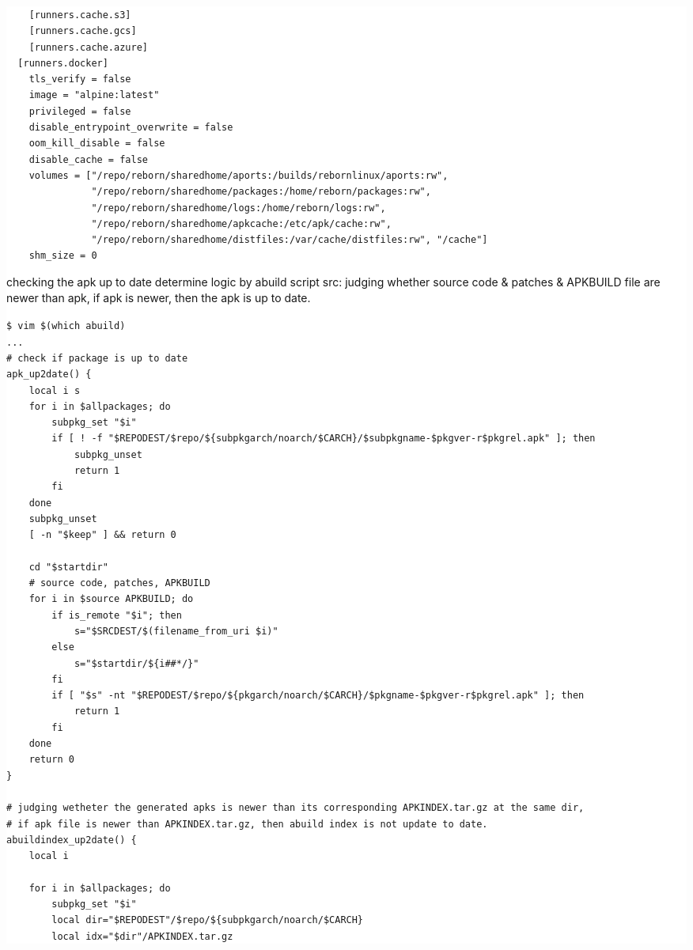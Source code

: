 ```text
    [runners.cache.s3]
    [runners.cache.gcs]
    [runners.cache.azure]
  [runners.docker]
    tls_verify = false
    image = "alpine:latest"
    privileged = false
    disable_entrypoint_overwrite = false
    oom_kill_disable = false
    disable_cache = false
    volumes = ["/repo/reborn/sharedhome/aports:/builds/rebornlinux/aports:rw",
               "/repo/reborn/sharedhome/packages:/home/reborn/packages:rw",
               "/repo/reborn/sharedhome/logs:/home/reborn/logs:rw",
               "/repo/reborn/sharedhome/apkcache:/etc/apk/cache:rw",
               "/repo/reborn/sharedhome/distfiles:/var/cache/distfiles:rw", "/cache"]
    shm_size = 0
```

checking the apk up to date determine logic by abuild script src:
judging whether source code & patches & APKBUILD file are newer than apk, if apk is newer, then the apk is up to date.
```text
$ vim $(which abuild)
...
# check if package is up to date
apk_up2date() {
    local i s
    for i in $allpackages; do
        subpkg_set "$i"
        if [ ! -f "$REPODEST/$repo/${subpkgarch/noarch/$CARCH}/$subpkgname-$pkgver-r$pkgrel.apk" ]; then
            subpkg_unset
            return 1
        fi
    done
    subpkg_unset
    [ -n "$keep" ] && return 0

    cd "$startdir"
    # source code, patches, APKBUILD
    for i in $source APKBUILD; do
        if is_remote "$i"; then
            s="$SRCDEST/$(filename_from_uri $i)"
        else
            s="$startdir/${i##*/}"
        fi
        if [ "$s" -nt "$REPODEST/$repo/${pkgarch/noarch/$CARCH}/$pkgname-$pkgver-r$pkgrel.apk" ]; then
            return 1
        fi
    done
    return 0
}

# judging wetheter the generated apks is newer than its corresponding APKINDEX.tar.gz at the same dir,
# if apk file is newer than APKINDEX.tar.gz, then abuild index is not update to date.
abuildindex_up2date() {
    local i

    for i in $allpackages; do
        subpkg_set "$i"
        local dir="$REPODEST"/$repo/${subpkgarch/noarch/$CARCH}
        local idx="$dir"/APKINDEX.tar.gz
```